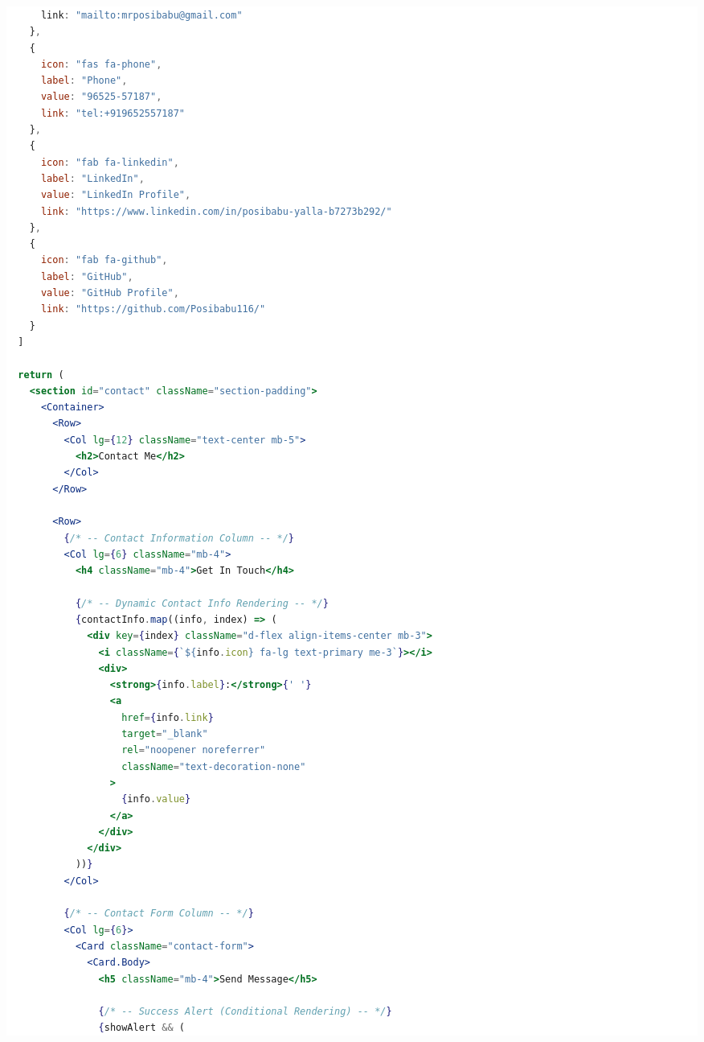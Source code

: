 ```jsx
      link: "mailto:mrposibabu@gmail.com" 
    },
    { 
      icon: "fas fa-phone", 
      label: "Phone", 
      value: "96525-57187", 
      link: "tel:+919652557187" 
    },
    { 
      icon: "fab fa-linkedin", 
      label: "LinkedIn", 
      value: "LinkedIn Profile", 
      link: "https://www.linkedin.com/in/posibabu-yalla-b7273b292/" 
    },
    { 
      icon: "fab fa-github", 
      label: "GitHub", 
      value: "GitHub Profile", 
      link: "https://github.com/Posibabu116/" 
    }
  ]

  return (
    <section id="contact" className="section-padding">
      <Container>
        <Row>
          <Col lg={12} className="text-center mb-5">
            <h2>Contact Me</h2>
          </Col>
        </Row>
        
        <Row>
          {/* -- Contact Information Column -- */}
          <Col lg={6} className="mb-4">
            <h4 className="mb-4">Get In Touch</h4>
            
            {/* -- Dynamic Contact Info Rendering -- */}
            {contactInfo.map((info, index) => (
              <div key={index} className="d-flex align-items-center mb-3">
                <i className={`${info.icon} fa-lg text-primary me-3`}></i>
                <div>
                  <strong>{info.label}:</strong>{' '}
                  <a 
                    href={info.link} 
                    target="_blank" 
                    rel="noopener noreferrer" 
                    className="text-decoration-none"
                  >
                    {info.value}
                  </a>
                </div>
              </div>
            ))}
          </Col>
          
          {/* -- Contact Form Column -- */}
          <Col lg={6}>
            <Card className="contact-form">
              <Card.Body>
                <h5 className="mb-4">Send Message</h5>
                
                {/* -- Success Alert (Conditional Rendering) -- */}
                {showAlert && (
```